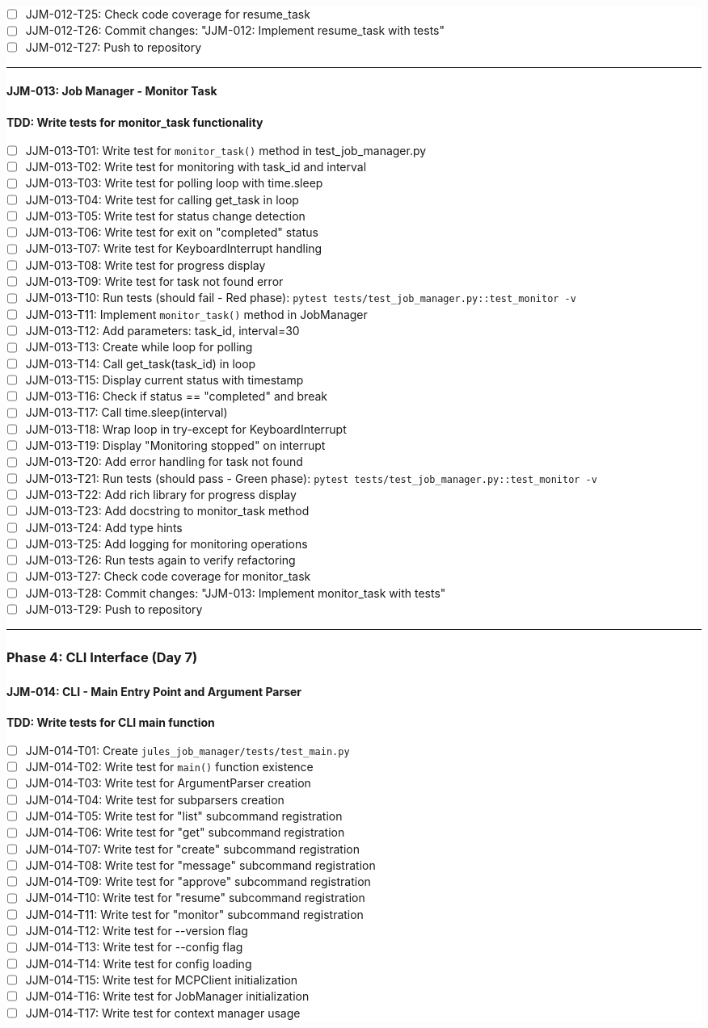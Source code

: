 - [ ] JJM-012-T25: Check code coverage for resume_task
- [ ] JJM-012-T26: Commit changes: "JJM-012: Implement resume_task with tests"
- [ ] JJM-012-T27: Push to repository

---

#### JJM-013: Job Manager - Monitor Task
**TDD: Write tests for monitor_task functionality**

- [ ] JJM-013-T01: Write test for `monitor_task()` method in test_job_manager.py
- [ ] JJM-013-T02: Write test for monitoring with task_id and interval
- [ ] JJM-013-T03: Write test for polling loop with time.sleep
- [ ] JJM-013-T04: Write test for calling get_task in loop
- [ ] JJM-013-T05: Write test for status change detection
- [ ] JJM-013-T06: Write test for exit on "completed" status
- [ ] JJM-013-T07: Write test for KeyboardInterrupt handling
- [ ] JJM-013-T08: Write test for progress display
- [ ] JJM-013-T09: Write test for task not found error
- [ ] JJM-013-T10: Run tests (should fail - Red phase): `pytest tests/test_job_manager.py::test_monitor -v`
- [ ] JJM-013-T11: Implement `monitor_task()` method in JobManager
- [ ] JJM-013-T12: Add parameters: task_id, interval=30
- [ ] JJM-013-T13: Create while loop for polling
- [ ] JJM-013-T14: Call get_task(task_id) in loop
- [ ] JJM-013-T15: Display current status with timestamp
- [ ] JJM-013-T16: Check if status == "completed" and break
- [ ] JJM-013-T17: Call time.sleep(interval)
- [ ] JJM-013-T18: Wrap loop in try-except for KeyboardInterrupt
- [ ] JJM-013-T19: Display "Monitoring stopped" on interrupt
- [ ] JJM-013-T20: Add error handling for task not found
- [ ] JJM-013-T21: Run tests (should pass - Green phase): `pytest tests/test_job_manager.py::test_monitor -v`
- [ ] JJM-013-T22: Add rich library for progress display
- [ ] JJM-013-T23: Add docstring to monitor_task method
- [ ] JJM-013-T24: Add type hints
- [ ] JJM-013-T25: Add logging for monitoring operations
- [ ] JJM-013-T26: Run tests again to verify refactoring
- [ ] JJM-013-T27: Check code coverage for monitor_task
- [ ] JJM-013-T28: Commit changes: "JJM-013: Implement monitor_task with tests"
- [ ] JJM-013-T29: Push to repository

---

### Phase 4: CLI Interface (Day 7)

#### JJM-014: CLI - Main Entry Point and Argument Parser
**TDD: Write tests for CLI main function**

- [ ] JJM-014-T01: Create `jules_job_manager/tests/test_main.py`
- [ ] JJM-014-T02: Write test for `main()` function existence
- [ ] JJM-014-T03: Write test for ArgumentParser creation
- [ ] JJM-014-T04: Write test for subparsers creation
- [ ] JJM-014-T05: Write test for "list" subcommand registration
- [ ] JJM-014-T06: Write test for "get" subcommand registration
- [ ] JJM-014-T07: Write test for "create" subcommand registration
- [ ] JJM-014-T08: Write test for "message" subcommand registration
- [ ] JJM-014-T09: Write test for "approve" subcommand registration
- [ ] JJM-014-T10: Write test for "resume" subcommand registration
- [ ] JJM-014-T11: Write test for "monitor" subcommand registration
- [ ] JJM-014-T12: Write test for --version flag
- [ ] JJM-014-T13: Write test for --config flag
- [ ] JJM-014-T14: Write test for config loading
- [ ] JJM-014-T15: Write test for MCPClient initialization
- [ ] JJM-014-T16: Write test for JobManager initialization
- [ ] JJM-014-T17: Write test for context manager usage